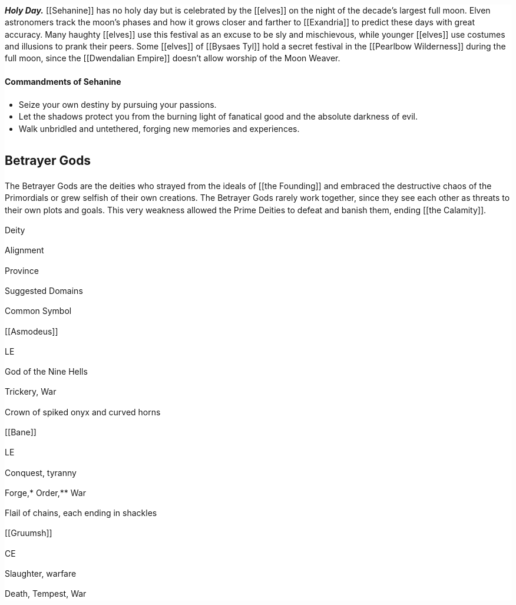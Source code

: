 **_Holy Day._** [[Sehanine]] has no holy day but is celebrated by the [[elves]] on the night of the decade’s largest full moon. Elven astronomers track the moon’s phases and how it grows closer and farther to [[Exandria]] to predict these days with great accuracy. Many haughty [[elves]] use this festival as an excuse to be sly and mischievous, while younger [[elves]] use costumes and illusions to prank their peers. Some [[elves]] of [[Bysaes Tyl]] hold a secret festival in the [[Pearlbow Wilderness]] during the full moon, since the [[Dwendalian Empire]] doesn’t allow worship of the Moon Weaver.

#### Commandments of Sehanine

-   Seize your own destiny by pursuing your passions.
-   Let the shadows protect you from the burning light of fanatical good and the absolute darkness of evil.
-   Walk unbridled and untethered, forging new memories and experiences.

## Betrayer Gods

The Betrayer Gods are the deities who strayed from the ideals of [[the Founding]] and embraced the destructive chaos of the Primordials or grew selfish of their own creations. The Betrayer Gods rarely work together, since they see each other as threats to their own plots and goals. This very weakness allowed the Prime Deities to defeat and banish them, ending [[the Calamity]].

Deity

Alignment

Province

Suggested Domains

Common Symbol

[[Asmodeus]]

LE

God of the Nine Hells

Trickery, War

Crown of spiked onyx and curved horns

[[Bane]]

LE

Conquest, tyranny

Forge,\* Order,\*\* War

Flail of chains, each ending in shackles

[[Gruumsh]]

CE

Slaughter, warfare

Death, Tempest, War
